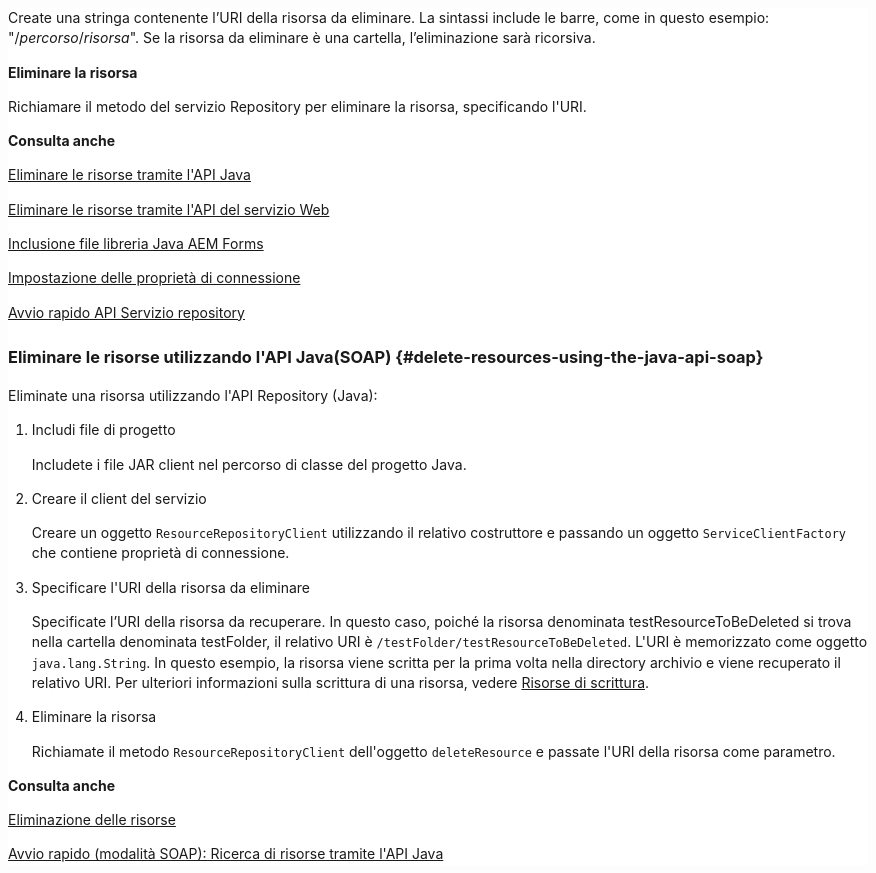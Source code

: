 Create una stringa contenente l’URI della risorsa da eliminare. La sintassi include le barre, come in questo esempio: &quot;/*percorso*/*risorsa*&quot;. Se la risorsa da eliminare è una cartella, l’eliminazione sarà ricorsiva.

**Eliminare la risorsa**

Richiamare il metodo del servizio Repository per eliminare la risorsa, specificando l&#39;URI.

**Consulta anche**

[Eliminare le risorse tramite l&#39;API Java](aem-forms-repository.md#delete-resources-using-the-java-api-soap)

[Eliminare le risorse tramite l&#39;API del servizio Web](aem-forms-repository.md#delete-resources-using-the-web-service-api)

[Inclusione  file libreria Java AEM Forms](/help/forms/developing/invoking-aem-forms-using-java.md#including-aem-forms-java-library-files)

[Impostazione delle proprietà di connessione](/help/forms/developing/invoking-aem-forms-using-java.md#setting-connection-properties)

[Avvio rapido API Servizio repository](/help/forms/developing/repository-service-api-quick-starts.md#repository-service-api-quick-starts)

### Eliminare le risorse utilizzando l&#39;API Java(SOAP) {#delete-resources-using-the-java-api-soap}

Eliminate una risorsa utilizzando l&#39;API Repository (Java):

1. Includi file di progetto

   Includete i file JAR client nel percorso di classe del progetto Java.

1. Creare il client del servizio

   Creare un oggetto `ResourceRepositoryClient` utilizzando il relativo costruttore e passando un oggetto `ServiceClientFactory` che contiene proprietà di connessione.

1. Specificare l&#39;URI della risorsa da eliminare

   Specificate l’URI della risorsa da recuperare. In questo caso, poiché la risorsa denominata testResourceToBeDeleted si trova nella cartella denominata testFolder, il relativo URI è `/testFolder/testResourceToBeDeleted`. L&#39;URI è memorizzato come oggetto `java.lang.String`. In questo esempio, la risorsa viene scritta per la prima volta nella directory archivio e viene recuperato il relativo URI. Per ulteriori informazioni sulla scrittura di una risorsa, vedere [Risorse di scrittura](aem-forms-repository.md#writing-resources).

1. Eliminare la risorsa

   Richiamate il metodo `ResourceRepositoryClient` dell&#39;oggetto `deleteResource` e passate l&#39;URI della risorsa come parametro.

**Consulta anche**

[Eliminazione delle risorse](aem-forms-repository.md#deleting-resources)

[Avvio rapido (modalità SOAP): Ricerca di risorse tramite l&#39;API Java](/help/forms/developing/repository-service-api-quick-starts.md#quick-start-soap-mode-searching-for-resources-using-the-java-api)
